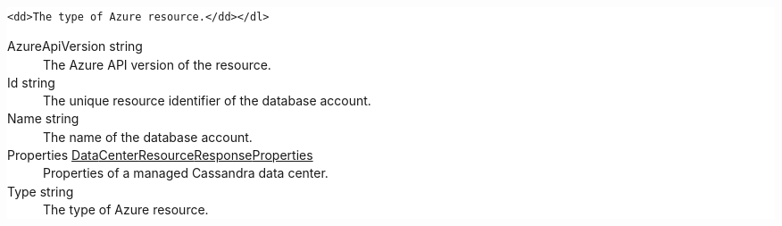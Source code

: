     <dd>The type of Azure resource.</dd></dl>
</pulumi-choosable>
</div>

<div>
<pulumi-choosable type="language" values="go">
<dl class="resources-properties"><dt class="property-"
            title="">
        <span id="azureapiversion_go">
<a data-swiftype-name="resource-property" data-swiftype-type="text" href="#azureapiversion_go" style="color: inherit; text-decoration: inherit;">Azure<wbr>Api<wbr>Version</a>
</span>
        <span class="property-indicator"></span>
        <span class="property-type">string</span>
    </dt>
    <dd>The Azure API version of the resource.</dd><dt class="property-"
            title="">
        <span id="id_go">
<a data-swiftype-name="resource-property" data-swiftype-type="text" href="#id_go" style="color: inherit; text-decoration: inherit;">Id</a>
</span>
        <span class="property-indicator"></span>
        <span class="property-type">string</span>
    </dt>
    <dd>The unique resource identifier of the database account.</dd><dt class="property-"
            title="">
        <span id="name_go">
<a data-swiftype-name="resource-property" data-swiftype-type="text" href="#name_go" style="color: inherit; text-decoration: inherit;">Name</a>
</span>
        <span class="property-indicator"></span>
        <span class="property-type">string</span>
    </dt>
    <dd>The name of the database account.</dd><dt class="property-"
            title="">
        <span id="properties_go">
<a data-swiftype-name="resource-property" data-swiftype-type="text" href="#properties_go" style="color: inherit; text-decoration: inherit;">Properties</a>
</span>
        <span class="property-indicator"></span>
        <span class="property-type"><a href="#datacenterresourceresponseproperties">Data<wbr>Center<wbr>Resource<wbr>Response<wbr>Properties</a></span>
    </dt>
    <dd>Properties of a managed Cassandra data center.</dd><dt class="property-"
            title="">
        <span id="type_go">
<a data-swiftype-name="resource-property" data-swiftype-type="text" href="#type_go" style="color: inherit; text-decoration: inherit;">Type</a>
</span>
        <span class="property-indicator"></span>
        <span class="property-type">string</span>
    </dt>
    <dd>The type of Azure resource.</dd></dl>
</pulumi-choosable>
</div>
